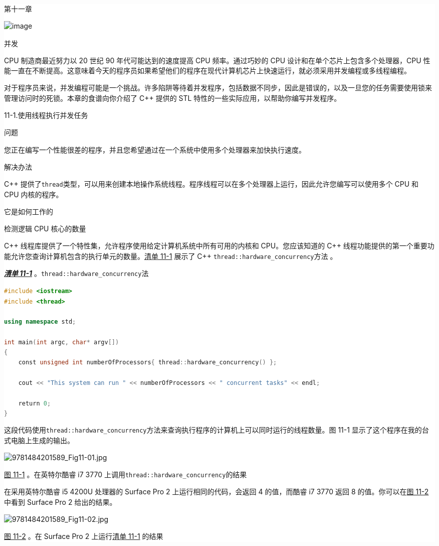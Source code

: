 第十一章

![image](img/images/frontdot.jpg)

并发

CPU 制造商最近努力以 20 世纪 90 年代可能达到的速度提高 CPU 频率。通过巧妙的 CPU 设计和在单个芯片上包含多个处理器，CPU 性能一直在不断提高。这意味着今天的程序员如果希望他们的程序在现代计算机芯片上快速运行，就必须采用并发编程或多线程编程。

对于程序员来说，并发编程可能是一个挑战。许多陷阱等待着并发程序，包括数据不同步，因此是错误的，以及一旦您的任务需要使用锁来管理访问时的死锁。本章的食谱向你介绍了 C++ 提供的 STL 特性的一些实际应用，以帮助你编写并发程序。

11-1.使用线程执行并发任务

问题

您正在编写一个性能很差的程序，并且您希望通过在一个系统中使用多个处理器来加快执行速度。

解决办法

C++ 提供了`thread`类型，可以用来创建本地操作系统线程。程序线程可以在多个处理器上运行，因此允许您编写可以使用多个 CPU 和 CPU 内核的程序。

它是如何工作的

检测逻辑 CPU 核心的数量

C++ 线程库提供了一个特性集，允许程序使用给定计算机系统中所有可用的内核和 CPU。您应该知道的 C++ 线程功能提供的第一个重要功能允许您查询计算机包含的执行单元的数量。[清单 11-1](#list1) 展示了 C++ `thread::hardware_concurrency`方法 。

[***清单 11-1***](#_list1) 。`thread::hardware_concurrency`法

```cpp
#include <iostream>
#include <thread>

using namespace std;

int main(int argc, char* argv[])
{
    const unsigned int numberOfProcessors{ thread::hardware_concurrency() };

    cout << "This system can run " << numberOfProcessors << " concurrent tasks" << endl;

    return 0;
}
```

这段代码使用`thread::hardware_concurrency`方法来查询执行程序的计算机上可以同时运行的线程数量。图 11-1 显示了这个程序在我的台式电脑上生成的输出。

![9781484201589_Fig11-01.jpg](img/images/9781484201589_Fig11-01.jpg)

[图 11-1](#_Fig1) 。在英特尔酷睿 i7 3770 上调用`thread::hardware_concurrency`的结果

在采用英特尔酷睿 i5 4200U 处理器的 Surface Pro 2 上运行相同的代码，会返回 4 的值，而酷睿 i7 3770 返回 8 的值。你可以在[图 11-2](#Fig2) 中看到 Surface Pro 2 给出的结果。

![9781484201589_Fig11-02.jpg](img/images/9781484201589_Fig11-02.jpg)

[图 11-2](#_Fig2) 。在 Surface Pro 2 上运行[清单 11-1](#list1) 的结果
